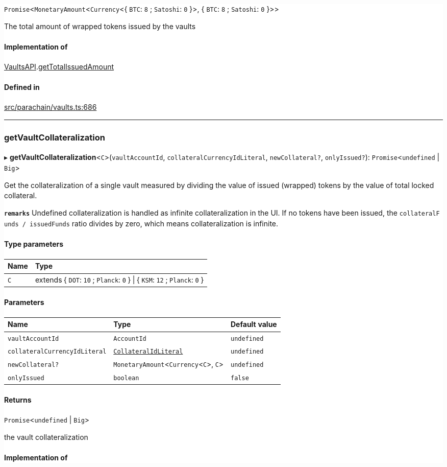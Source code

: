 `Promise`<`MonetaryAmount`<`Currency`<{ `BTC`: ``8`` ; `Satoshi`: ``0``  }\>, { `BTC`: ``8`` ; `Satoshi`: ``0``  }\>\>

The total amount of wrapped tokens issued by the vaults

#### Implementation of

[VaultsAPI](/interfaces/VaultsAPI.md).[getTotalIssuedAmount](/interfaces/VaultsAPI.md#gettotalissuedamount)

#### Defined in

[src/parachain/vaults.ts:686](https://github.com/interlay/interbtc-api/blob/3ad80e9/src/parachain/vaults.ts#L686)

___

### <a id="getvaultcollateralization" name="getvaultcollateralization"></a> getVaultCollateralization

▸ **getVaultCollateralization**<`C`\>(`vaultAccountId`, `collateralCurrencyIdLiteral`, `newCollateral?`, `onlyIssued?`): `Promise`<`undefined` \| `Big`\>

Get the collateralization of a single vault measured by dividing the value of issued (wrapped) tokens
by the value of total locked collateral.

**`remarks`** Undefined collateralization is handled as infinite collateralization in the UI.
If no tokens have been issued, the `collateralFunds / issuedFunds` ratio divides by zero,
which means collateralization is infinite.

#### Type parameters

| Name | Type |
| :------ | :------ |
| `C` | extends { `DOT`: ``10`` ; `Planck`: ``0``  } \| { `KSM`: ``12`` ; `Planck`: ``0``  } |

#### Parameters

| Name | Type | Default value |
| :------ | :------ | :------ |
| `vaultAccountId` | `AccountId` | `undefined` |
| `collateralCurrencyIdLiteral` | [`CollateralIdLiteral`](/modules.md#collateralidliteral) | `undefined` |
| `newCollateral?` | `MonetaryAmount`<`Currency`<`C`\>, `C`\> | `undefined` |
| `onlyIssued` | `boolean` | `false` |

#### Returns

`Promise`<`undefined` \| `Big`\>

the vault collateralization

#### Implementation of
